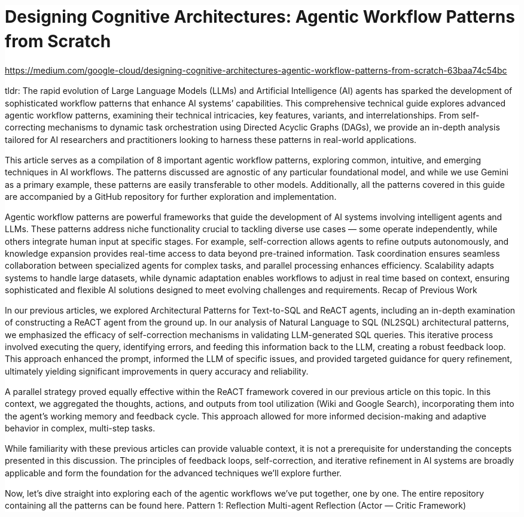 # Designing Cognitive Architectures: Agentic Workflow Patterns from Scratch
https://medium.com/google-cloud/designing-cognitive-architectures-agentic-workflow-patterns-from-scratch-63baa74c54bc

tldr: The rapid evolution of Large Language Models (LLMs) and Artificial Intelligence (AI) agents has sparked the development of sophisticated workflow patterns that enhance AI systems’ capabilities. This comprehensive technical guide explores advanced agentic workflow patterns, examining their technical intricacies, key features, variants, and interrelationships. From self-correcting mechanisms to dynamic task orchestration using Directed Acyclic Graphs (DAGs), we provide an in-depth analysis tailored for AI researchers and practitioners looking to harness these patterns in real-world applications.

This article serves as a compilation of 8 important agentic workflow patterns, exploring common, intuitive, and emerging techniques in AI workflows. The patterns discussed are agnostic of any particular foundational model, and while we use Gemini as a primary example, these patterns are easily transferable to other models. Additionally, all the patterns covered in this guide are accompanied by a GitHub repository for further exploration and implementation.

Agentic workflow patterns are powerful frameworks that guide the development of AI systems involving intelligent agents and LLMs. These patterns address niche functionality crucial to tackling diverse use cases — some operate independently, while others integrate human input at specific stages. For example, self-correction allows agents to refine outputs autonomously, and knowledge expansion provides real-time access to data beyond pre-trained information. Task coordination ensures seamless collaboration between specialized agents for complex tasks, and parallel processing enhances efficiency. Scalability adapts systems to handle large datasets, while dynamic adaptation enables workflows to adjust in real time based on context, ensuring sophisticated and flexible AI solutions designed to meet evolving challenges and requirements.
Recap of Previous Work

In our previous articles, we explored Architectural Patterns for Text-to-SQL and ReACT agents, including an in-depth examination of constructing a ReACT agent from the ground up. In our analysis of Natural Language to SQL (NL2SQL) architectural patterns, we emphasized the efficacy of self-correction mechanisms in validating LLM-generated SQL queries. This iterative process involved executing the query, identifying errors, and feeding this information back to the LLM, creating a robust feedback loop. This approach enhanced the prompt, informed the LLM of specific issues, and provided targeted guidance for query refinement, ultimately yielding significant improvements in query accuracy and reliability.

A parallel strategy proved equally effective within the ReACT framework covered in our previous article on this topic. In this context, we aggregated the thoughts, actions, and outputs from tool utilization (Wiki and Google Search), incorporating them into the agent’s working memory and feedback cycle. This approach allowed for more informed decision-making and adaptive behavior in complex, multi-step tasks.

While familiarity with these previous articles can provide valuable context, it is not a prerequisite for understanding the concepts presented in this discussion. The principles of feedback loops, self-correction, and iterative refinement in AI systems are broadly applicable and form the foundation for the advanced techniques we’ll explore further.

Now, let’s dive straight into exploring each of the agentic workflows we’ve put together, one by one. The entire repository containing all the patterns can be found here.
Pattern 1: Reflection
Multi-agent Reflection (Actor — Critic Framework)
